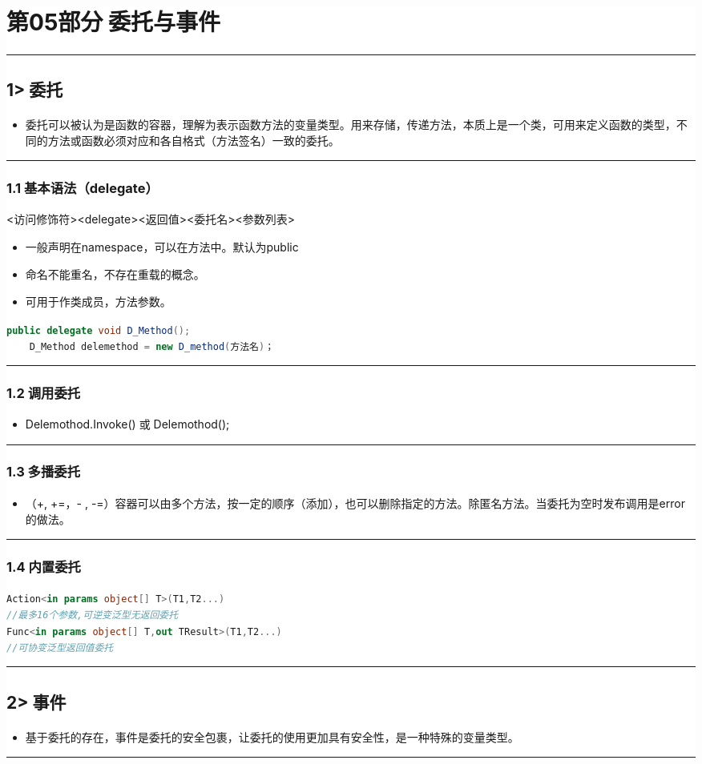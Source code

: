 # 第05部分 委托与事件

---

## 1> 委托

- 委托可以被认为是函数的容器，理解为表示函数方法的变量类型。用来存储，传递方法，本质上是一个类，可用来定义函数的类型，不同的方法或函数必须对应和各自格式（方法签名）一致的委托。

---

### 1.1 基本语法（delegate）

<访问修饰符>\<delegate><返回值><委托名><参数列表>

- 一般声明在namespace，可以在方法中。默认为public

- 命名不能重名，不存在重载的概念。

- 可用于作类成员，方法参数。

```csharp
public delegate void D_Method();
    D_Method delemethod = new D_method(方法名)；
```

---

### 1.2 调用委托

- Delemothod.Invoke() 或 Delemothod();

---

### 1.3 多播委托

- （+, +=，- , -=）容器可以由多个方法，按一定的顺序（添加），也可以删除指定的方法。除匿名方法。当委托为空时发布调用是error的做法。

---

### 1.4 内置委托

```csharp
Action<in params object[] T>(T1,T2...)
//最多16个参数,可逆变泛型无返回委托
Func<in params object[] T,out TResult>(T1,T2...)
//可协变泛型返回值委托
```

---

## 2> 事件

- 基于委托的存在，事件是委托的安全包裹，让委托的使用更加具有安全性，是一种特殊的变量类型。

---
